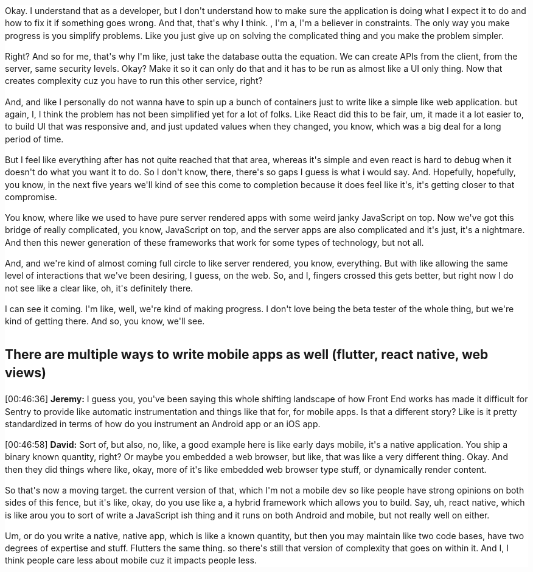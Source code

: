Okay. I understand that as a developer, but I don't understand how to make sure the application is doing what I expect it to do and how to fix it if something goes wrong. And that, that's why I think. , I'm a, I'm a believer in constraints. The only way you make progress is you simplify problems. Like you just give up on solving the complicated thing and you make the problem simpler.

Right? And so for me, that's why I'm like, just take the database outta the equation. We can create APIs from the client, from the server, same security levels. Okay? Make it so it can only do that and it has to be run as almost like a UI only thing. Now that creates complexity cuz you have to run this other service, right?

And, and like I personally do not wanna have to spin up a bunch of containers just to write like a simple like web application. but again, I, I think the problem has not been simplified yet for a lot of folks. Like React did this to be fair, um, it made it a lot easier to, to build UI that was responsive and, and just updated values when they changed, you know, which was a big deal for a long period of time.

But I feel like everything after has not quite reached that that area, whereas it's simple and even react is hard to debug when it doesn't do what you want it to do. So I don't know, there, there's so gaps I guess is what i would say. And. Hopefully, hopefully, you know, in the next five years we'll kind of see this come to completion because it does feel like it's, it's getting closer to that compromise.

You know, where like we used to have pure server rendered apps with some weird janky JavaScript on top. Now we've got this bridge of really complicated, you know, JavaScript on top, and the server apps are also complicated and it's just, it's a nightmare. And then this newer generation of these frameworks that work for some types of technology, but not all.

And, and we're kind of almost coming full circle to like server rendered, you know, everything. But with like allowing the same level of interactions that we've been desiring, I guess, on the web. So, and I, fingers crossed this gets better, but right now I do not see like a clear like, oh, it's definitely there.

I can see it coming. I'm like, well, we're kind of making progress. I don't love being the beta tester of the whole thing, but we're kind of getting there. And so, you know, we'll see.


## There are multiple ways to write mobile apps as well (flutter, react native, web views)

[00:46:36] **Jeremy:** I guess you, you've been saying this whole shifting landscape of how Front End works has made it difficult for Sentry to provide like automatic instrumentation and things like that for, for mobile apps. Is that a different story? Like is it pretty standardized in terms of how do you instrument an Android app or an iOS app.

[00:46:58] **David:** Sort of, but also, no, like, a good example here is like early days mobile, it's a native application. You ship a binary known quantity, right? Or maybe you embedded a web browser, but like, that was like a very different thing. Okay. And then they did things where like, okay, more of it's like embedded web browser type stuff, or dynamically render content.

So that's now a moving target. the current version of that, which I'm not a mobile dev so like people have strong opinions on both sides of this fence, but it's like, okay, do you use like a, a hybrid framework which allows you to build. Say, uh, react native, which is like arou you to sort of write a JavaScript ish thing and it runs on both Android and mobile, but not really well on either.

Um, or do you write a native, native app, which is like a known quantity, but then you may maintain like two code bases, have two degrees of expertise and stuff. Flutters the same thing. so there's still that version of complexity that goes on within it. And I, I think people care less about mobile cuz it impacts people less.
